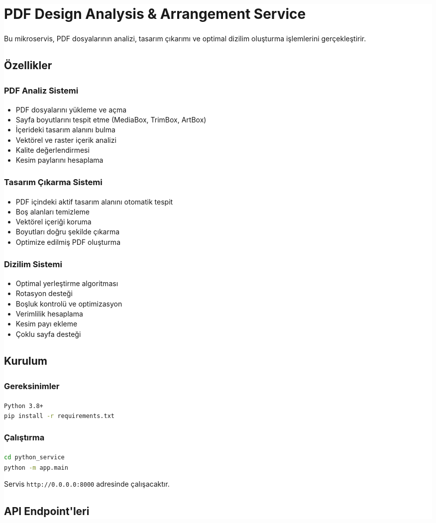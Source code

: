 
# PDF Design Analysis & Arrangement Service

Bu mikroservis, PDF dosyalarının analizi, tasarım çıkarımı ve optimal dizilim oluşturma işlemlerini gerçekleştirir.

## Özellikler

### PDF Analiz Sistemi
- PDF dosyalarını yükleme ve açma
- Sayfa boyutlarını tespit etme (MediaBox, TrimBox, ArtBox)
- İçerideki tasarım alanını bulma
- Vektörel ve raster içerik analizi
- Kalite değerlendirmesi
- Kesim paylarını hesaplama

### Tasarım Çıkarma Sistemi
- PDF içindeki aktif tasarım alanını otomatik tespit
- Boş alanları temizleme
- Vektörel içeriği koruma
- Boyutları doğru şekilde çıkarma
- Optimize edilmiş PDF oluşturma

### Dizilim Sistemi
- Optimal yerleştirme algoritması
- Rotasyon desteği
- Boşluk kontrolü ve optimizasyon
- Verimlilik hesaplama
- Kesim payı ekleme
- Çoklu sayfa desteği

## Kurulum

### Gereksinimler
```bash
Python 3.8+
pip install -r requirements.txt
```

### Çalıştırma
```bash
cd python_service
python -m app.main
```

Servis `http://0.0.0.0:8000` adresinde çalışacaktır.

## API Endpoint'leri
